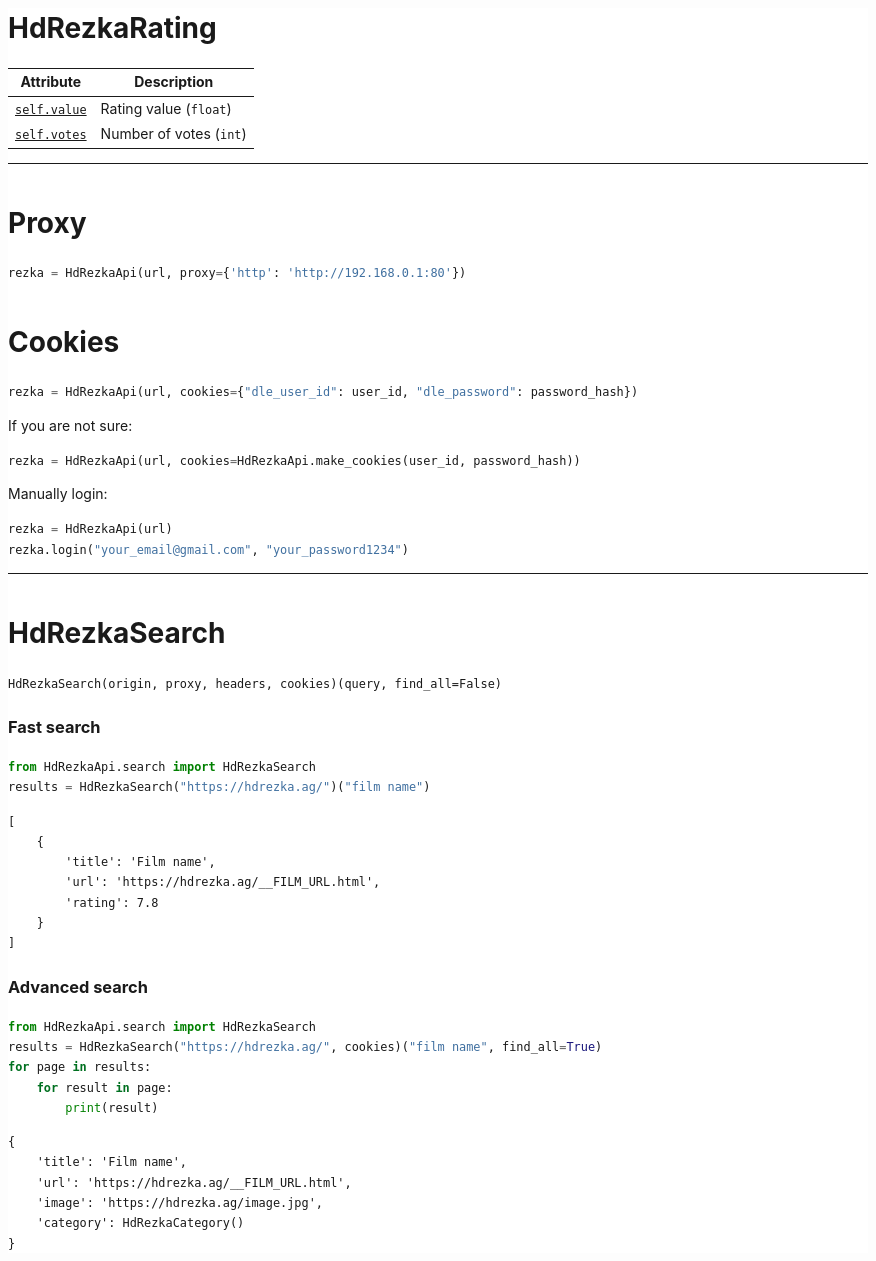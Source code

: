 
# HdRezkaRating
| Attribute                         | Description                                      |
|-----------------------------------|--------------------------------------------------|
| <a id="rating-value" href="#rating-value">`self.value`</a> | Rating value (`float`)  |
| <a id="rating-votes" href="#rating-votes">`self.votes`</a> | Number of votes (`int`) |

<hr>

# Proxy
```python
rezka = HdRezkaApi(url, proxy={'http': 'http://192.168.0.1:80'})
```

# Cookies
```python
rezka = HdRezkaApi(url, cookies={"dle_user_id": user_id, "dle_password": password_hash})
```
If you are not sure:
```python
rezka = HdRezkaApi(url, cookies=HdRezkaApi.make_cookies(user_id, password_hash))
```
Manually login:
```python
rezka = HdRezkaApi(url)
rezka.login("your_email@gmail.com", "your_password1234")
```
<hr>

# HdRezkaSearch
`HdRezkaSearch(origin, proxy, headers, cookies)(query, find_all=False)`
### Fast search
```python
from HdRezkaApi.search import HdRezkaSearch
results = HdRezkaSearch("https://hdrezka.ag/")("film name")
```
```
[
	{
		'title': 'Film name',
		'url': 'https://hdrezka.ag/__FILM_URL.html',
		'rating': 7.8
	}
]
```
### Advanced search
```python
from HdRezkaApi.search import HdRezkaSearch
results = HdRezkaSearch("https://hdrezka.ag/", cookies)("film name", find_all=True)
for page in results:
	for result in page:
		print(result)
```
```
{
	'title': 'Film name',
	'url': 'https://hdrezka.ag/__FILM_URL.html',
	'image': 'https://hdrezka.ag/image.jpg',
	'category': HdRezkaCategory()
}
```